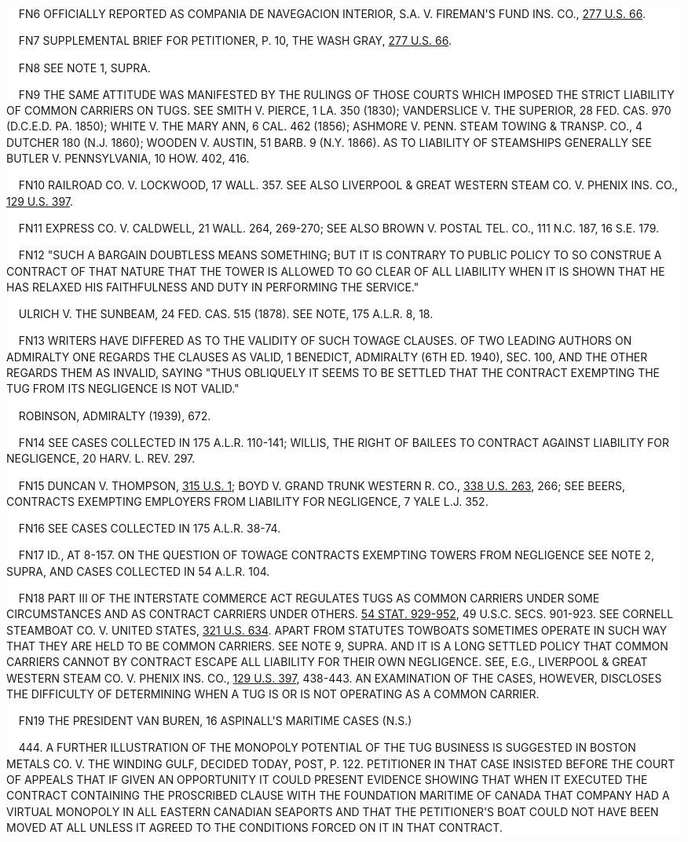     FN6  OFFICIALLY REPORTED AS COMPANIA DE NAVEGACION INTERIOR, S.A. V. FIREMAN'S FUND INS.  CO., [277 U.S. 66][/us/courts/scotus/usReporter/277/66].

    FN7  SUPPLEMENTAL BRIEF FOR PETITIONER, P. 10, THE WASH GRAY, [277 U.S. 66][/us/courts/scotus/usReporter/277/66].

    FN8  SEE NOTE 1, SUPRA.

    FN9  THE SAME ATTITUDE WAS MANIFESTED BY THE RULINGS OF THOSE COURTS WHICH IMPOSED THE STRICT LIABILITY OF COMMON CARRIERS ON TUGS.  SEE SMITH V. PIERCE, 1 LA. 350 (1830); VANDERSLICE V. THE SUPERIOR, 28 FED. CAS. 970 (D.C.E.D. PA. 1850); WHITE V. THE MARY ANN, 6 CAL. 462 (1856); ASHMORE V. PENN.  STEAM TOWING & TRANSP.  CO., 4 DUTCHER 180 (N.J. 1860); WOODEN V. AUSTIN, 51 BARB.  9 (N.Y. 1866).  AS TO LIABILITY OF STEAMSHIPS GENERALLY SEE BUTLER V. PENNSYLVANIA, 10 HOW.  402, 416.

    FN10  RAILROAD CO. V. LOCKWOOD, 17 WALL.  357.  SEE ALSO LIVERPOOL & GREAT WESTERN STEAM CO. V. PHENIX INS. CO., [129 U.S. 397][/us/courts/scotus/usReporter/129/397].

    FN11  EXPRESS CO. V. CALDWELL, 21 WALL.  264, 269-270; SEE ALSO BROWN V. POSTAL TEL. CO., 111 N.C. 187, 16 S.E. 179.

    FN12  "SUCH A BARGAIN DOUBTLESS MEANS SOMETHING; BUT IT IS CONTRARY TO PUBLIC POLICY TO SO CONSTRUE A CONTRACT OF THAT NATURE THAT THE TOWER IS ALLOWED TO GO CLEAR OF ALL LIABILITY WHEN IT IS SHOWN THAT HE HAS RELAXED HIS FAITHFULNESS AND DUTY IN PERFORMING THE SERVICE."

    ULRICH V. THE SUNBEAM, 24 FED. CAS. 515 (1878).  SEE NOTE, 175 A.L.R. 8, 18.

    FN13  WRITERS HAVE DIFFERED AS TO THE VALIDITY OF SUCH TOWAGE CLAUSES.  OF TWO LEADING AUTHORS ON ADMIRALTY ONE REGARDS THE CLAUSES AS VALID, 1 BENEDICT, ADMIRALTY (6TH ED. 1940), SEC. 100, AND THE OTHER REGARDS THEM AS INVALID, SAYING "THUS OBLIQUELY IT SEEMS TO BE SETTLED THAT THE CONTRACT EXEMPTING THE TUG FROM ITS NEGLIGENCE IS NOT VALID."

    ROBINSON, ADMIRALTY (1939), 672.

    FN14  SEE CASES COLLECTED IN 175 A.L.R. 110-141; WILLIS, THE RIGHT OF BAILEES TO CONTRACT AGAINST LIABILITY FOR NEGLIGENCE, 20 HARV. L. REV. 297.

    FN15  DUNCAN V. THOMPSON, [315 U.S. 1][/us/courts/scotus/usReporter/315/1]; BOYD V. GRAND TRUNK WESTERN R. CO., [338 U.S. 263][/us/courts/scotus/usReporter/338/263], 266; SEE BEERS, CONTRACTS EXEMPTING EMPLOYERS FROM LIABILITY FOR NEGLIGENCE, 7 YALE L.J. 352.

    FN16  SEE CASES COLLECTED IN 175 A.L.R. 38-74.

    FN17  ID., AT 8-157.  ON THE QUESTION OF TOWAGE CONTRACTS EXEMPTING TOWERS FROM NEGLIGENCE SEE NOTE 2, SUPRA, AND CASES COLLECTED IN 54 A.L.R. 104.

    FN18  PART III OF THE INTERSTATE COMMERCE ACT REGULATES TUGS AS COMMON CARRIERS UNDER SOME CIRCUMSTANCES AND AS CONTRACT CARRIERS UNDER OTHERS.  [54 STAT. 929-952][/us/stat/54/929], 49 U.S.C.  SECS. 901-923.  SEE CORNELL STEAMBOAT CO. V. UNITED STATES, [321 U.S. 634][/us/courts/scotus/usReporter/321/634].  APART FROM STATUTES TOWBOATS SOMETIMES OPERATE IN SUCH WAY THAT THEY ARE HELD TO BE COMMON CARRIERS.  SEE NOTE 9, SUPRA.  AND IT IS A LONG SETTLED POLICY THAT COMMON CARRIERS CANNOT BY CONTRACT ESCAPE ALL LIABILITY FOR THEIR OWN NEGLIGENCE.  SEE, E.G., LIVERPOOL & GREAT WESTERN STEAM CO. V. PHENIX INS. CO., [129 U.S. 397][/us/courts/scotus/usReporter/129/397], 438-443.  AN EXAMINATION OF THE CASES, HOWEVER, DISCLOSES THE DIFFICULTY OF DETERMINING WHEN A TUG IS OR IS NOT OPERATING AS A COMMON CARRIER.

    FN19  THE PRESIDENT VAN BUREN, 16 ASPINALL'S MARITIME CASES (N.S.)

    444.  A FURTHER ILLUSTRATION OF THE MONOPOLY POTENTIAL OF THE TUG BUSINESS IS SUGGESTED IN BOSTON METALS CO. V. THE WINDING GULF, DECIDED TODAY, POST, P. 122.  PETITIONER IN THAT CASE INSISTED BEFORE THE COURT OF APPEALS THAT IF GIVEN AN OPPORTUNITY IT COULD PRESENT EVIDENCE SHOWING THAT WHEN IT EXECUTED THE CONTRACT CONTAINING THE PROSCRIBED CLAUSE WITH THE FOUNDATION MARITIME OF CANADA THAT COMPANY HAD A VIRTUAL MONOPOLY IN ALL EASTERN CANADIAN SEAPORTS AND THAT THE PETITIONER'S BOAT COULD NOT HAVE BEEN MOVED AT ALL UNLESS IT AGREED TO THE CONDITIONS FORCED ON IT IN THAT CONTRACT.


[/us/courts/scotus/usReporter/349/85]: https://publicdocs.github.io/go/links?ns=uslm-x&ref=%2Fus%2Fcourts%2Fscotus%2FusReporter%2F349%2F85
[/us/courts/scotus/usReporter/277/66]: https://publicdocs.github.io/go/links?ns=uslm-x&ref=%2Fus%2Fcourts%2Fscotus%2FusReporter%2F277%2F66
[/us/courts/scotus/usReporter/287/291]: https://publicdocs.github.io/go/links?ns=uslm-x&ref=%2Fus%2Fcourts%2Fscotus%2FusReporter%2F287%2F291
[/us/courts/scotus/usReporter/348/811]: https://publicdocs.github.io/go/links?ns=uslm-x&ref=%2Fus%2Fcourts%2Fscotus%2FusReporter%2F348%2F811
[/us/courts/scotus/usReporter/277/66]: https://publicdocs.github.io/go/links?ns=uslm-x&ref=%2Fus%2Fcourts%2Fscotus%2FusReporter%2F277%2F66
[/us/courts/scotus/usReporter/287/291]: https://publicdocs.github.io/go/links?ns=uslm-x&ref=%2Fus%2Fcourts%2Fscotus%2FusReporter%2F287%2F291
[/us/courts/scotus/usReporter/215/599]: https://publicdocs.github.io/go/links?ns=uslm-x&ref=%2Fus%2Fcourts%2Fscotus%2FusReporter%2F215%2F599
[/us/courts/scotus/usReporter/277/66]: https://publicdocs.github.io/go/links?ns=uslm-x&ref=%2Fus%2Fcourts%2Fscotus%2FusReporter%2F277%2F66
[/us/courts/scotus/usReporter/277/66]: https://publicdocs.github.io/go/links?ns=uslm-x&ref=%2Fus%2Fcourts%2Fscotus%2FusReporter%2F277%2F66
[/us/courts/scotus/usReporter/129/397]: https://publicdocs.github.io/go/links?ns=uslm-x&ref=%2Fus%2Fcourts%2Fscotus%2FusReporter%2F129%2F397
[/us/courts/scotus/usReporter/315/1]: https://publicdocs.github.io/go/links?ns=uslm-x&ref=%2Fus%2Fcourts%2Fscotus%2FusReporter%2F315%2F1
[/us/courts/scotus/usReporter/338/263]: https://publicdocs.github.io/go/links?ns=uslm-x&ref=%2Fus%2Fcourts%2Fscotus%2FusReporter%2F338%2F263
[/us/stat/54/929]: https://publicdocs.github.io/go/links?ns=uslm&ref=%2Fus%2Fstat%2F54%2F929
[/us/courts/scotus/usReporter/321/634]: https://publicdocs.github.io/go/links?ns=uslm-x&ref=%2Fus%2Fcourts%2Fscotus%2FusReporter%2F321%2F634
[/us/courts/scotus/usReporter/129/397]: https://publicdocs.github.io/go/links?ns=uslm-x&ref=%2Fus%2Fcourts%2Fscotus%2FusReporter%2F129%2F397
[/us/stat/40/549]: https://publicdocs.github.io/go/links?ns=uslm&ref=%2Fus%2Fstat%2F40%2F549
[/us/usc/t46/s223]: https://publicdocs.github.io/go/links?ns=uslm&ref=%2Fus%2Fusc%2Ft46%2Fs223
[/us/usc/t46/s228]: https://publicdocs.github.io/go/links?ns=uslm&ref=%2Fus%2Fusc%2Ft46%2Fs228
[/us/courts/scotus/usReporter/330/552]: https://publicdocs.github.io/go/links?ns=uslm-x&ref=%2Fus%2Fcourts%2Fscotus%2FusReporter%2F330%2F552
[/us/courts/scotus/usReporter/212/466]: https://publicdocs.github.io/go/links?ns=uslm-x&ref=%2Fus%2Fcourts%2Fscotus%2FusReporter%2F212%2F466
[/us/courts/scotus/usReporter/277/66]: https://publicdocs.github.io/go/links?ns=uslm-x&ref=%2Fus%2Fcourts%2Fscotus%2FusReporter%2F277%2F66
[/us/courts/scotus/usReporter/287/291]: https://publicdocs.github.io/go/links?ns=uslm-x&ref=%2Fus%2Fcourts%2Fscotus%2FusReporter%2F287%2F291
[/us/courts/scotus/usReporter/275/207]: https://publicdocs.github.io/go/links?ns=uslm-x&ref=%2Fus%2Fcourts%2Fscotus%2FusReporter%2F275%2F207
[/us/courts/scotus/usReporter/321/634]: https://publicdocs.github.io/go/links?ns=uslm-x&ref=%2Fus%2Fcourts%2Fscotus%2FusReporter%2F321%2F634
[/us/courts/scotus/usReporter/129/397]: https://publicdocs.github.io/go/links?ns=uslm-x&ref=%2Fus%2Fcourts%2Fscotus%2FusReporter%2F129%2F397
[/us/courts/scotus/usReporter/285/195]: https://publicdocs.github.io/go/links?ns=uslm-x&ref=%2Fus%2Fcourts%2Fscotus%2FusReporter%2F285%2F195
[/us/stat/54/898]: https://publicdocs.github.io/go/links?ns=uslm&ref=%2Fus%2Fstat%2F54%2F898
[/us/courts/scotus/usReporter/277/66]: https://publicdocs.github.io/go/links?ns=uslm-x&ref=%2Fus%2Fcourts%2Fscotus%2FusReporter%2F277%2F66
[/us/courts/scotus/usReporter/287/291]: https://publicdocs.github.io/go/links?ns=uslm-x&ref=%2Fus%2Fcourts%2Fscotus%2FusReporter%2F287%2F291
[/us/courts/scotus/usReporter/129/397]: https://publicdocs.github.io/go/links?ns=uslm-x&ref=%2Fus%2Fcourts%2Fscotus%2FusReporter%2F129%2F397
[/us/courts/scotus/usReporter/176/498]: https://publicdocs.github.io/go/links?ns=uslm-x&ref=%2Fus%2Fcourts%2Fscotus%2FusReporter%2F176%2F498
[/us/courts/scotus/usReporter/228/177]: https://publicdocs.github.io/go/links?ns=uslm-x&ref=%2Fus%2Fcourts%2Fscotus%2FusReporter%2F228%2F177
[/us/courts/scotus/usReporter/168/104]: https://publicdocs.github.io/go/links?ns=uslm-x&ref=%2Fus%2Fcourts%2Fscotus%2FusReporter%2F168%2F104
[/us/courts/scotus/usReporter/277/66]: https://publicdocs.github.io/go/links?ns=uslm-x&ref=%2Fus%2Fcourts%2Fscotus%2FusReporter%2F277%2F66
[/us/courts/scotus/usReporter/287/291]: https://publicdocs.github.io/go/links?ns=uslm-x&ref=%2Fus%2Fcourts%2Fscotus%2FusReporter%2F287%2F291
[/us/courts/scotus/usReporter/277/66]: https://publicdocs.github.io/go/links?ns=uslm-x&ref=%2Fus%2Fcourts%2Fscotus%2FusReporter%2F277%2F66
[/us/courts/scotus/usReporter/259/1]: https://publicdocs.github.io/go/links?ns=uslm-x&ref=%2Fus%2Fcourts%2Fscotus%2FusReporter%2F259%2F1
[/us/courts/scotus/usReporter/273/326]: https://publicdocs.github.io/go/links?ns=uslm-x&ref=%2Fus%2Fcourts%2Fscotus%2FusReporter%2F273%2F326
[/us/courts/scotus/usReporter/277/66]: https://publicdocs.github.io/go/links?ns=uslm-x&ref=%2Fus%2Fcourts%2Fscotus%2FusReporter%2F277%2F66
[/us/courts/scotus/usReporter/348/310]: https://publicdocs.github.io/go/links?ns=uslm-x&ref=%2Fus%2Fcourts%2Fscotus%2FusReporter%2F348%2F310
[/us/courts/scotus/usReporter/342/282]: https://publicdocs.github.io/go/links?ns=uslm-x&ref=%2Fus%2Fcourts%2Fscotus%2FusReporter%2F342%2F282
[/us/courts/scotus/usReporter/285/195]: https://publicdocs.github.io/go/links?ns=uslm-x&ref=%2Fus%2Fcourts%2Fscotus%2FusReporter%2F285%2F195
[/us/courts/scotus/usReporter/288/239]: https://publicdocs.github.io/go/links?ns=uslm-x&ref=%2Fus%2Fcourts%2Fscotus%2FusReporter%2F288%2F239
[/us/courts/scotus/usReporter/321/634]: https://publicdocs.github.io/go/links?ns=uslm-x&ref=%2Fus%2Fcourts%2Fscotus%2FusReporter%2F321%2F634
[/us/courts/scotus/usReporter/277/66]: https://publicdocs.github.io/go/links?ns=uslm-x&ref=%2Fus%2Fcourts%2Fscotus%2FusReporter%2F277%2F66